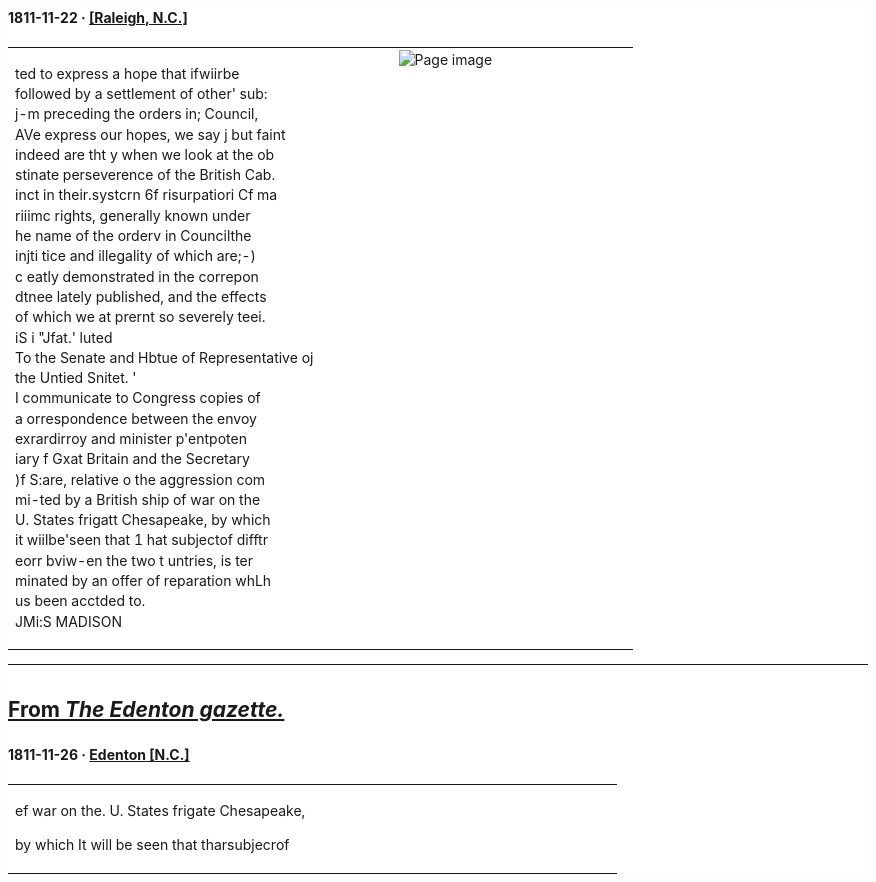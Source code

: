 #### 1811-11-22 &middot; [[Raleigh, N.C.]](http://dbpedia.org/resource/Raleigh%2C_North_Carolina)

<table style="width: 100%;"><tr><td style="width: 50%">

ted to express a hope that ifwiirbe  
followed by a settlement of other&#x27; sub:  
j-m preceding the orders in; Council,  
AVe express our hopes, we say j but faint  
indeed are tht y when we look at the ob­  
stinate perseverence of the British Cab.  
inct in their.systcrn 6f risurpatiori Cf ma­  
riiimc rights, generally known under  
he name of the orderv in Councilthe  
injti tice and illegality of which are;-)  
c eatly demonstrated in the correpon­  
dtnee lately published, and the effects  
of which we at prernt so severely teei.  
iS i &quot;Jfat.&#x27; luted  
To the Senate and Hbtue of Representative oj  
the Untied Snitet. &#x27;  
I communicate to Congress copies of  
a orrespondence between the envoy  
exrardirroy and minister p&#x27;entpoten­  
iary f Gxat Britain and the Secretary  
)f S:are, relative o the aggression com  
mi-ted by a British ship of war on the  
U. States frigatt Chesapeake, by which  
it wiilbe&#x27;seen that 1 hat subjectof difftr­  
eorr bviw-en the two t untries, is ter­  
minated by an offer of reparation whLh  
us been acctded to.  
JMi:S MADISON
</td><td style="width: 50%; max-height: 75%; margin: auto; display: block;">
<img alt="Page image" src="https://newspapers.digitalnc.org/images/iiif/batch_ncu_RalRegNCWA17n_ver01%2Fdata%2F1811112201%2F0186.jp2/pct:45.37871204537871,24.695378151260503,17.76776776776777,18.80252100840336/!600,600/0/default.jpg"/>
</td>
</tr></table>

---

## [From _The Edenton gazette._](https://newspapers.digitalnc.org/lccn/sn85026853/1811-11-26/ed-1/seq-3/)

#### 1811-11-26 &middot; [Edenton [N.C.]](http://dbpedia.org/resource/Edenton%2C_North_Carolina)

<table style="width: 100%;"><tr><td style="width: 50%">

  
  
ef war on the. U. States frigate Chesapeake,  
  
by which It will be seen that tharsubjecrof  
  